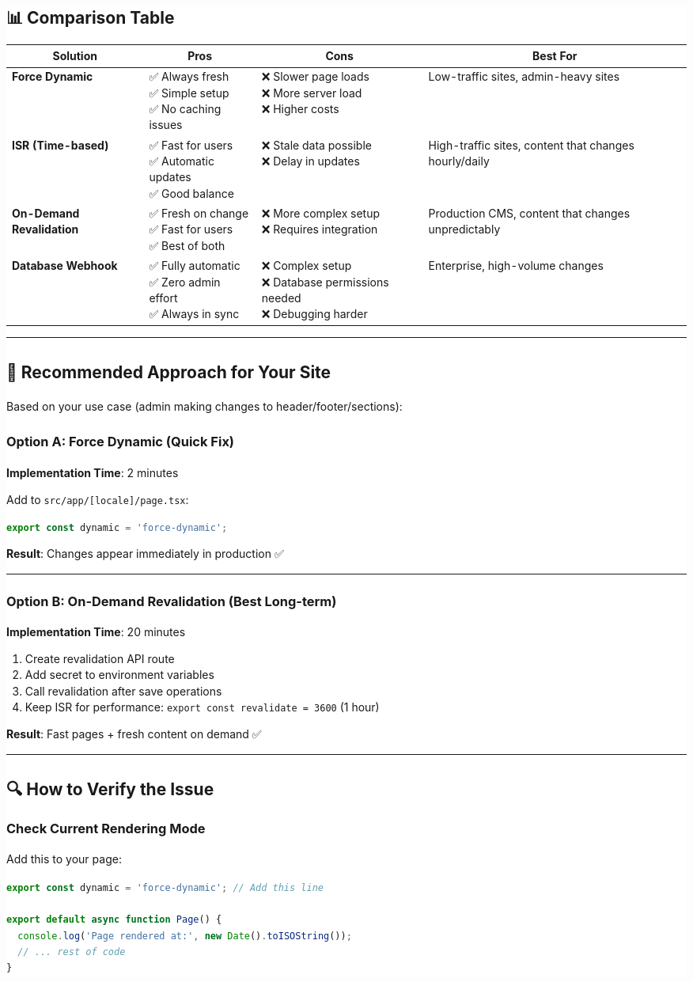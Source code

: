 
## 📊 **Comparison Table**

| Solution | Pros | Cons | Best For |
|----------|------|------|----------|
| **Force Dynamic** | ✅ Always fresh<br>✅ Simple setup<br>✅ No caching issues | ❌ Slower page loads<br>❌ More server load<br>❌ Higher costs | Low-traffic sites, admin-heavy sites |
| **ISR (Time-based)** | ✅ Fast for users<br>✅ Automatic updates<br>✅ Good balance | ❌ Stale data possible<br>❌ Delay in updates | High-traffic sites, content that changes hourly/daily |
| **On-Demand Revalidation** | ✅ Fresh on change<br>✅ Fast for users<br>✅ Best of both | ❌ More complex setup<br>❌ Requires integration | Production CMS, content that changes unpredictably |
| **Database Webhook** | ✅ Fully automatic<br>✅ Zero admin effort<br>✅ Always in sync | ❌ Complex setup<br>❌ Database permissions needed<br>❌ Debugging harder | Enterprise, high-volume changes |

---

## 🎯 **Recommended Approach for Your Site**

Based on your use case (admin making changes to header/footer/sections):

### **Option A: Force Dynamic (Quick Fix)**

**Implementation Time**: 2 minutes

Add to `src/app/[locale]/page.tsx`:
```typescript
export const dynamic = 'force-dynamic';
```

**Result**: Changes appear immediately in production ✅

---

### **Option B: On-Demand Revalidation (Best Long-term)**

**Implementation Time**: 20 minutes

1. Create revalidation API route
2. Add secret to environment variables
3. Call revalidation after save operations
4. Keep ISR for performance: `export const revalidate = 3600` (1 hour)

**Result**: Fast pages + fresh content on demand ✅

---

## 🔍 **How to Verify the Issue**

### **Check Current Rendering Mode**

Add this to your page:

```typescript
export const dynamic = 'force-dynamic'; // Add this line

export default async function Page() {
  console.log('Page rendered at:', new Date().toISOString());
  // ... rest of code
}
```
